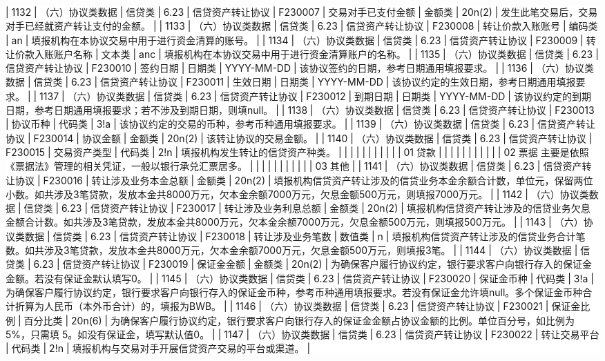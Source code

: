 |       1132 | （六）协议类数据   | 信贷类     |  6.23 | 信贷资产转让协议 | F230007   | 交易对手已支付金额   | 金额类   | 20n(2)     | 发生此笔交易后，交易对手已经就资产转让支付的金额。                                                                                                                                                                            |
|       1133 | （六）协议类数据   | 信贷类     |  6.23 | 信贷资产转让协议 | F230008   | 转让价款入账账号     | 编码类   | an         | 填报机构在本协议交易中用于进行资金清算的账号。                                                                                                                                                                                |
|       1134 | （六）协议类数据   | 信贷类     |  6.23 | 信贷资产转让协议 | F230009   | 转让价款入账账户名称 | 文本类   | anc        | 填报机构在本协议交易中用于进行资金清算账户的名称。                                                                                                                                                                            |
|       1135 | （六）协议类数据   | 信贷类     |  6.23 | 信贷资产转让协议 | F230010   | 签约日期             | 日期类   | YYYY-MM-DD | 该协议签约的日期，参考日期通用填报要求。                                                                                                                                                                                      |
|       1136 | （六）协议类数据   | 信贷类     |  6.23 | 信贷资产转让协议 | F230011   | 生效日期             | 日期类   | YYYY-MM-DD | 该协议约定的生效日期，参考日期通用填报要求。                                                                                                                                                                                  |
|       1137 | （六）协议类数据   | 信贷类     |  6.23 | 信贷资产转让协议 | F230012   | 到期日期             | 日期类   | YYYY-MM-DD | 该协议约定的到期日期，参考日期通用填报要求；若不涉及到期日期，则填null。                                                                                                                                                      |
|       1138 | （六）协议类数据   | 信贷类     |  6.23 | 信贷资产转让协议 | F230013   | 协议币种             | 代码类   | 3!a        | 该协议约定的交易的币种，参考币种通用填报要求。                                                                                                                                                                                |
|       1139 | （六）协议类数据   | 信贷类     |  6.23 | 信贷资产转让协议 | F230014   | 协议金额             | 金额类   | 20n(2)     | 该转让协议的交易金额。                                                                                                                                                                                                        |
|       1140 | （六）协议类数据   | 信贷类     |  6.23 | 信贷资产转让协议 | F230015   | 交易资产类型         | 代码类   | 2!n        | 填报机构发生转让的信贷资产种类。                                                                                                                                                                                              |
|            |                    |            |       |                  |           |                      |          |            | 01 贷款                                                                                                                                                                                                                       |
|            |                    |            |       |                  |           |                      |          |            | 02 票据 主要是依照《票据法》管理的相关凭证，一般以银行承兑汇票居多。                                                                                                                                                          |
|            |                    |            |       |                  |           |                      |          |            | 03 其他                                                                                                                                                                                                                       |
|       1141 | （六）协议类数据   | 信贷类     |  6.23 | 信贷资产转让协议 | F230016   | 转让涉及业务本金总额 | 金额类   | 20n(2)     | 填报机构信贷资产转让涉及的信贷业务本金余额合计数，单位元，保留两位小数。如共涉及3笔贷款，发放本金共8000万元，欠本金余额7000万元，欠息金额500万元，则填报7000万元。                                                            |
|       1142 | （六）协议类数据   | 信贷类     |  6.23 | 信贷资产转让协议 | F230017   | 转让涉及业务利息总额 | 金额类   | 20n(2)     | 填报机构信贷资产转让涉及的信贷业务欠息金额合计数。如共涉及3笔贷款，发放本金共8000万元，欠本金余额7000万元，欠息金额500万元，则填报500万元。                                                                                   |
|       1143 | （六）协议类数据   | 信贷类     |  6.23 | 信贷资产转让协议 | F230018   | 转让涉及业务笔数     | 数值类   | n          | 填报机构信贷资产转让涉及的信贷业务合计笔数。如共涉及3笔贷款，发放本金共8000万元，欠本金余额7000万元，欠息金额500万元，则填报3笔。                                                                                             |
|       1144 | （六）协议类数据   | 信贷类     |  6.23 | 信贷资产转让协议 | F230019   | 保证金金额           | 金额类   | 20n(2)     | 为确保客户履行协议约定，银行要求客户向银行存入的保证金金额。若没有保证金默认填写0。                                                                                                                                           |
|       1145 | （六）协议类数据   | 信贷类     |  6.23 | 信贷资产转让协议 | F230020   | 保证金币种           | 代码类   | 3!a        | 为确保客户履行协议约定，银行要求客户向银行存入的保证金币种，参考币种通用填报要求。若没有保证金允许填null。多个保证金币种合计折算为人民币（本外币合计）的，填报为BWB。                                                         |
|       1146 | （六）协议类数据   | 信贷类     |  6.23 | 信贷资产转让协议 | F230021   | 保证金比例           | 百分比类 | 20n(6)     | 为确保客户履行协议约定，银行要求客户向银行存入的保证金金额占协议金额的比例。单位百分号，如比例为5%，只需填 5。如没有保证金，填写默认值0。                                                                                     |
|       1147 | （六）协议类数据   | 信贷类     |  6.23 | 信贷资产转让协议 | F230022   | 转让交易平台         | 代码类   | 2!n        | 填报机构与交易对手开展信贷资产交易的平台或渠道。                                                                                                                                                                              |